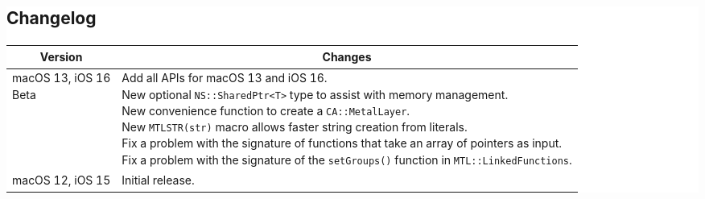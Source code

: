 ## Changelog

| Version | Changes |
|-|-|
| macOS 13, iOS 16<br/>Beta| Add all APIs for macOS 13 and iOS 16.<br />New optional `NS::SharedPtr<T>` type to assist with memory management.<br/>New convenience function to create a `CA::MetalLayer`.<br/>New `MTLSTR(str)` macro allows faster string creation from literals.<br/>Fix a problem with the signature of functions that take an array of pointers as input.<br/>Fix a problem with the signature of the `setGroups()` function in `MTL::LinkedFunctions`.|
| macOS 12, iOS 15 | Initial release. |